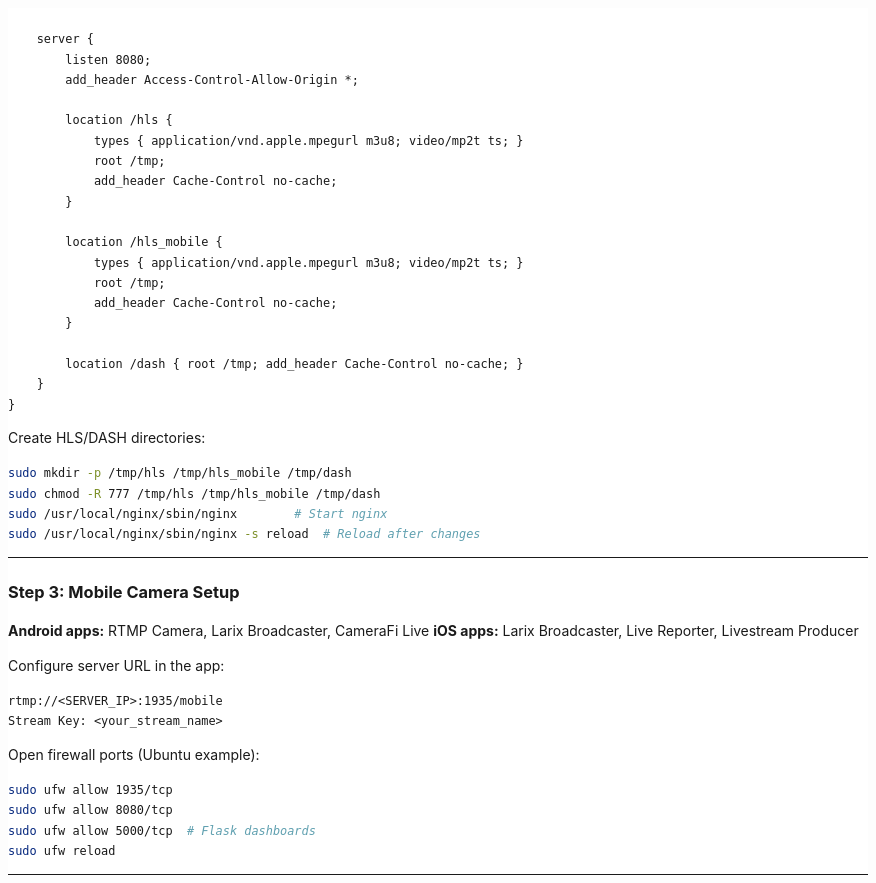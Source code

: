 ```nginx

    server {
        listen 8080;
        add_header Access-Control-Allow-Origin *;

        location /hls {
            types { application/vnd.apple.mpegurl m3u8; video/mp2t ts; }
            root /tmp;
            add_header Cache-Control no-cache;
        }

        location /hls_mobile {
            types { application/vnd.apple.mpegurl m3u8; video/mp2t ts; }
            root /tmp;
            add_header Cache-Control no-cache;
        }

        location /dash { root /tmp; add_header Cache-Control no-cache; }
    }
}
```

Create HLS/DASH directories:

```bash
sudo mkdir -p /tmp/hls /tmp/hls_mobile /tmp/dash
sudo chmod -R 777 /tmp/hls /tmp/hls_mobile /tmp/dash
sudo /usr/local/nginx/sbin/nginx        # Start nginx
sudo /usr/local/nginx/sbin/nginx -s reload  # Reload after changes
```

---

### Step 3: Mobile Camera Setup

**Android apps:** RTMP Camera, Larix Broadcaster, CameraFi Live
**iOS apps:** Larix Broadcaster, Live Reporter, Livestream Producer

Configure server URL in the app:

```
rtmp://<SERVER_IP>:1935/mobile
Stream Key: <your_stream_name>
```

Open firewall ports (Ubuntu example):

```bash
sudo ufw allow 1935/tcp
sudo ufw allow 8080/tcp
sudo ufw allow 5000/tcp  # Flask dashboards
sudo ufw reload
```

---
